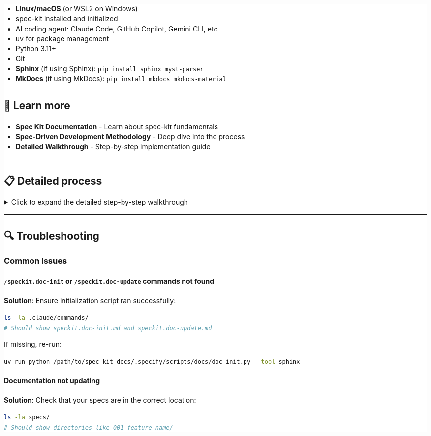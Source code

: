 - **Linux/macOS** (or WSL2 on Windows)
- [spec-kit](https://github.com/github/spec-kit) installed and initialized
- AI coding agent: [Claude Code](https://www.anthropic.com/claude-code), [GitHub Copilot](https://code.visualstudio.com/), [Gemini CLI](https://github.com/google-gemini/gemini-cli), etc.
- [uv](https://docs.astral.sh/uv/) for package management
- [Python 3.11+](https://www.python.org/downloads/)
- [Git](https://git-scm.com/downloads)
- **Sphinx** (if using Sphinx): `pip install sphinx myst-parser`
- **MkDocs** (if using MkDocs): `pip install mkdocs mkdocs-material`

## 📖 Learn more

- **[Spec Kit Documentation](https://github.github.io/spec-kit/)** - Learn about spec-kit fundamentals
- **[Spec-Driven Development Methodology](https://github.com/github/spec-kit/blob/main/spec-driven.md)** - Deep dive into the process
- **[Detailed Walkthrough](#-detailed-process)** - Step-by-step implementation guide

---

## 📋 Detailed process

<details><summary>Click to expand the detailed step-by-step walkthrough</summary></details>

---

## 🔍 Troubleshooting

### Common Issues

#### `/speckit.doc-init` or `/speckit.doc-update` commands not found

**Solution**: Ensure initialization script ran successfully:

```bash
ls -la .claude/commands/
# Should show speckit.doc-init.md and speckit.doc-update.md
```

If missing, re-run:

```bash
uv run python /path/to/spec-kit-docs/.specify/scripts/docs/doc_init.py --tool sphinx
```

#### Documentation not updating

**Solution**: Check that your specs are in the correct location:

```bash
ls -la specs/
# Should show directories like 001-feature-name/
```
